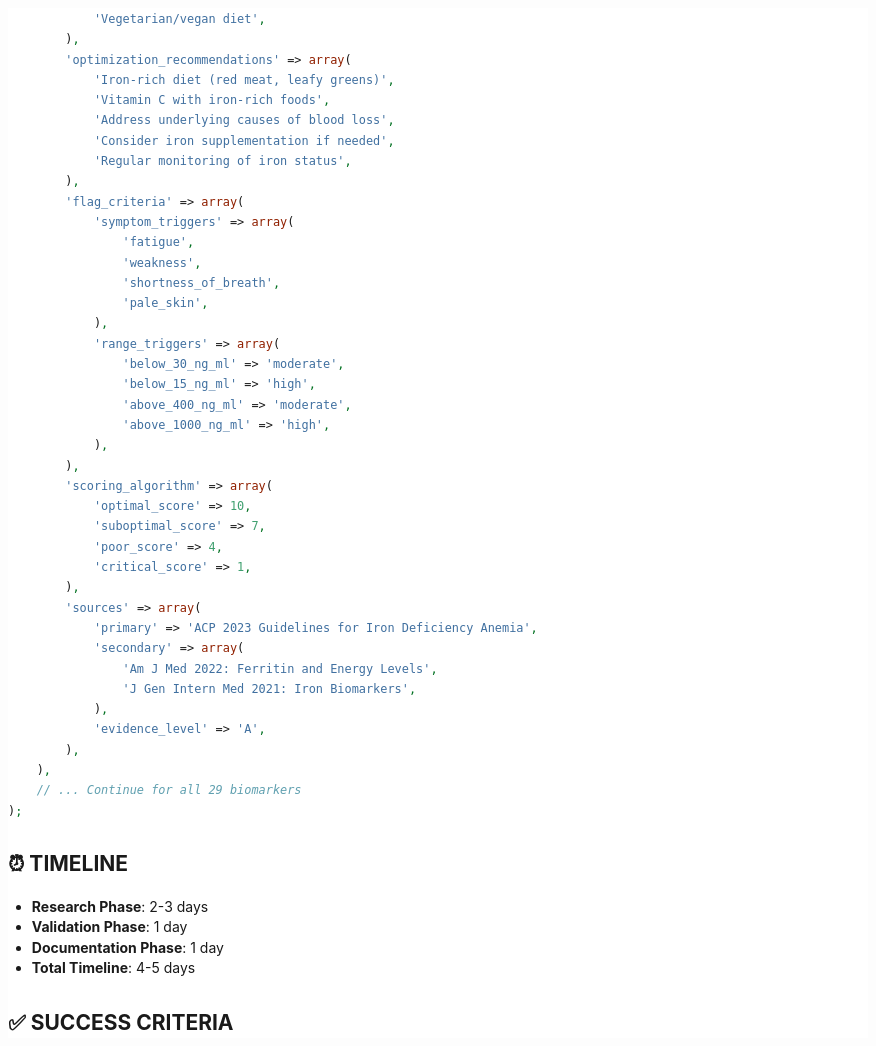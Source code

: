 ```php
            'Vegetarian/vegan diet',
        ),
        'optimization_recommendations' => array(
            'Iron-rich diet (red meat, leafy greens)',
            'Vitamin C with iron-rich foods',
            'Address underlying causes of blood loss',
            'Consider iron supplementation if needed',
            'Regular monitoring of iron status',
        ),
        'flag_criteria' => array(
            'symptom_triggers' => array(
                'fatigue',
                'weakness',
                'shortness_of_breath',
                'pale_skin',
            ),
            'range_triggers' => array(
                'below_30_ng_ml' => 'moderate',
                'below_15_ng_ml' => 'high',
                'above_400_ng_ml' => 'moderate',
                'above_1000_ng_ml' => 'high',
            ),
        ),
        'scoring_algorithm' => array(
            'optimal_score' => 10,
            'suboptimal_score' => 7,
            'poor_score' => 4,
            'critical_score' => 1,
        ),
        'sources' => array(
            'primary' => 'ACP 2023 Guidelines for Iron Deficiency Anemia',
            'secondary' => array(
                'Am J Med 2022: Ferritin and Energy Levels',
                'J Gen Intern Med 2021: Iron Biomarkers',
            ),
            'evidence_level' => 'A',
        ),
    ),
    // ... Continue for all 29 biomarkers
);
```

## ⏰ **TIMELINE**

- **Research Phase**: 2-3 days
- **Validation Phase**: 1 day
- **Documentation Phase**: 1 day
- **Total Timeline**: 4-5 days

## ✅ **SUCCESS CRITERIA**
